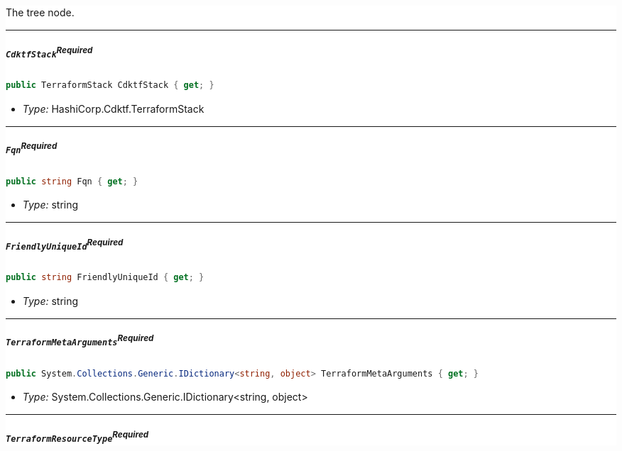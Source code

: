 The tree node.

---

##### `CdktfStack`<sup>Required</sup> <a name="CdktfStack" id="@cdktf/provider-digitalocean.databasePostgresqlConfig.DatabasePostgresqlConfig.property.cdktfStack"></a>

```csharp
public TerraformStack CdktfStack { get; }
```

- *Type:* HashiCorp.Cdktf.TerraformStack

---

##### `Fqn`<sup>Required</sup> <a name="Fqn" id="@cdktf/provider-digitalocean.databasePostgresqlConfig.DatabasePostgresqlConfig.property.fqn"></a>

```csharp
public string Fqn { get; }
```

- *Type:* string

---

##### `FriendlyUniqueId`<sup>Required</sup> <a name="FriendlyUniqueId" id="@cdktf/provider-digitalocean.databasePostgresqlConfig.DatabasePostgresqlConfig.property.friendlyUniqueId"></a>

```csharp
public string FriendlyUniqueId { get; }
```

- *Type:* string

---

##### `TerraformMetaArguments`<sup>Required</sup> <a name="TerraformMetaArguments" id="@cdktf/provider-digitalocean.databasePostgresqlConfig.DatabasePostgresqlConfig.property.terraformMetaArguments"></a>

```csharp
public System.Collections.Generic.IDictionary<string, object> TerraformMetaArguments { get; }
```

- *Type:* System.Collections.Generic.IDictionary<string, object>

---

##### `TerraformResourceType`<sup>Required</sup> <a name="TerraformResourceType" id="@cdktf/provider-digitalocean.databasePostgresqlConfig.DatabasePostgresqlConfig.property.terraformResourceType"></a>
